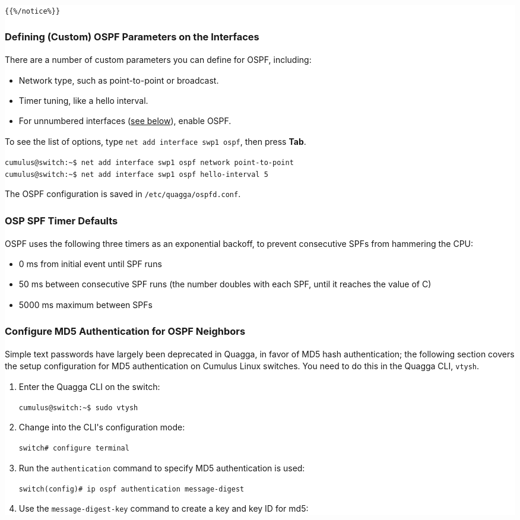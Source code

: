     {{%/notice%}}

### <span>Defining (Custom) OSPF Parameters on the Interfaces</span>

There are a number of custom parameters you can define for OSPF,
including:

  - Network type, such as point-to-point or broadcast.

  - Timer tuning, like a hello interval.

  - For unnumbered interfaces ([see
    below](#src-5127045_OpenShortestPathFirst-OSPF-Protocol-ospf_unnum)),
    enable OSPF.

To see the list of options, type `net add interface swp1 ospf`, then
press **Tab**.

    cumulus@switch:~$ net add interface swp1 ospf network point-to-point
    cumulus@switch:~$ net add interface swp1 ospf hello-interval 5

The OSPF configuration is saved in `/etc/quagga/ospfd.conf`.

### <span>OSP SPF Timer Defaults</span>

OSPF uses the following three timers as an exponential backoff, to
prevent consecutive SPFs from hammering the CPU:

  - 0 ms from initial event until SPF runs

  - 50 ms between consecutive SPF runs (the number doubles with each
    SPF, until it reaches the value of C)

  - 5000 ms maximum between SPFs

### <span>Configure MD5 Authentication for OSPF Neighbors</span>

Simple text passwords have largely been deprecated in Quagga, in favor
of MD5 hash authentication; the following section covers the setup
configuration for MD5 authentication on Cumulus Linux switches. You need
to do this in the Quagga CLI, `vtysh`.

1.  Enter the Quagga CLI on the switch:
    
        cumulus@switch:~$ sudo vtysh

2.  Change into the CLI's configuration mode:
    
        switch# configure terminal

3.  Run the `authentication` command to specify MD5 authentication is
    used:
    
        switch(config)# ip ospf authentication message-digest

4.  Use the `message-digest-key` command to create a key and key ID for
    md5:
    